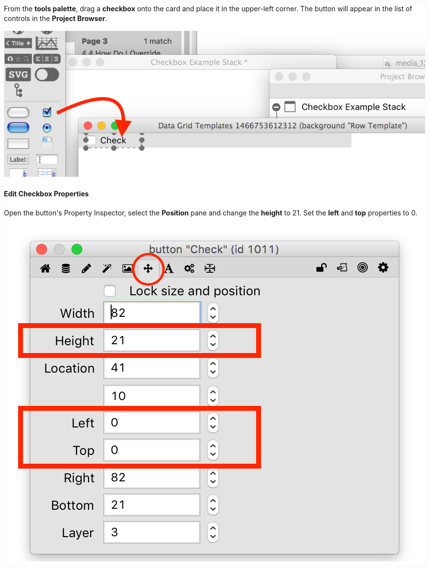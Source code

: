 From the **tools palette**, drag a **checkbox** onto the card and place it in
the upper-left corner. The button will appear in the list of controls in
the **Project Browser**.

![](images/media_1296743517047_display.png)

#### Edit Checkbox Properties ####

Open the button's Property Inspector, select the **Position** pane and change the 
**height** to 21. Set the **left** and **top** properties to 0.

![](images/media_1296743535342_display.png)
